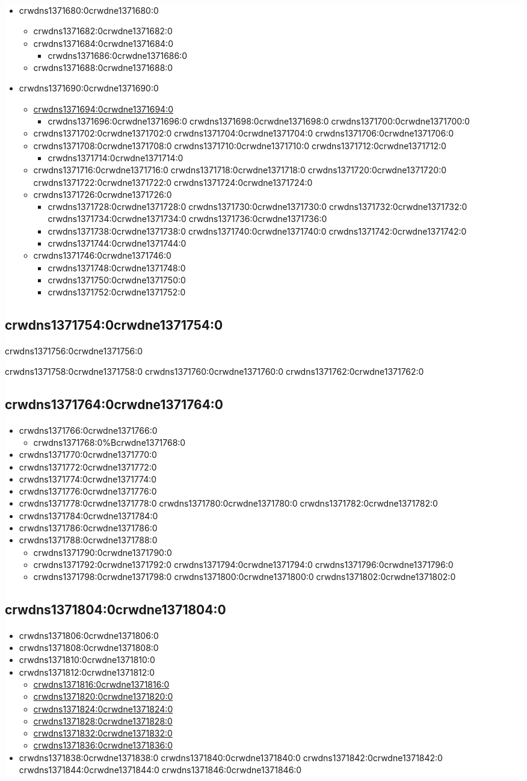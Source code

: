 * crwdns1371680:0crwdne1371680:0
  * crwdns1371682:0crwdne1371682:0
  * crwdns1371684:0crwdne1371684:0
    * crwdns1371686:0crwdne1371686:0
  * crwdns1371688:0crwdne1371688:0

* crwdns1371690:0crwdne1371690:0
  * [crwdns1371694:0crwdne1371694:0](crwdns1371692:0crwdne1371692:0)
    * crwdns1371696:0crwdne1371696:0 crwdns1371698:0crwdne1371698:0 crwdns1371700:0crwdne1371700:0
  * crwdns1371702:0crwdne1371702:0 crwdns1371704:0crwdne1371704:0 crwdns1371706:0crwdne1371706:0
  * crwdns1371708:0crwdne1371708:0 crwdns1371710:0crwdne1371710:0 crwdns1371712:0crwdne1371712:0
    * crwdns1371714:0crwdne1371714:0
  * crwdns1371716:0crwdne1371716:0 crwdns1371718:0crwdne1371718:0 crwdns1371720:0crwdne1371720:0 crwdns1371722:0crwdne1371722:0 crwdns1371724:0crwdne1371724:0
  * crwdns1371726:0crwdne1371726:0
    * crwdns1371728:0crwdne1371728:0 crwdns1371730:0crwdne1371730:0 crwdns1371732:0crwdne1371732:0 crwdns1371734:0crwdne1371734:0 crwdns1371736:0crwdne1371736:0
    * crwdns1371738:0crwdne1371738:0 crwdns1371740:0crwdne1371740:0 crwdns1371742:0crwdne1371742:0
    * crwdns1371744:0crwdne1371744:0
  * crwdns1371746:0crwdne1371746:0
    * crwdns1371748:0crwdne1371748:0
    * crwdns1371750:0crwdne1371750:0
    * crwdns1371752:0crwdne1371752:0

## crwdns1371754:0crwdne1371754:0

crwdns1371756:0crwdne1371756:0

crwdns1371758:0crwdne1371758:0 crwdns1371760:0crwdne1371760:0 crwdns1371762:0crwdne1371762:0



## crwdns1371764:0crwdne1371764:0

* crwdns1371766:0crwdne1371766:0
  * crwdns1371768:0%Bcrwdne1371768:0
* crwdns1371770:0crwdne1371770:0
* crwdns1371772:0crwdne1371772:0
* crwdns1371774:0crwdne1371774:0
* crwdns1371776:0crwdne1371776:0
* crwdns1371778:0crwdne1371778:0 crwdns1371780:0crwdne1371780:0 crwdns1371782:0crwdne1371782:0
* crwdns1371784:0crwdne1371784:0
* crwdns1371786:0crwdne1371786:0
* crwdns1371788:0crwdne1371788:0
  * crwdns1371790:0crwdne1371790:0
  * crwdns1371792:0crwdne1371792:0 crwdns1371794:0crwdne1371794:0 crwdns1371796:0crwdne1371796:0
  * crwdns1371798:0crwdne1371798:0 crwdns1371800:0crwdne1371800:0 crwdns1371802:0crwdne1371802:0

## crwdns1371804:0crwdne1371804:0

* crwdns1371806:0crwdne1371806:0
* crwdns1371808:0crwdne1371808:0
* crwdns1371810:0crwdne1371810:0
* crwdns1371812:0crwdne1371812:0
  * [crwdns1371816:0crwdne1371816:0](crwdns1371814:0crwdne1371814:0)
  * [crwdns1371820:0crwdne1371820:0](crwdns1371818:0crwdne1371818:0)
  * [crwdns1371824:0crwdne1371824:0](crwdns1371822:0crwdne1371822:0)
  * [crwdns1371828:0crwdne1371828:0](crwdns1371826:0crwdne1371826:0)
  * [crwdns1371832:0crwdne1371832:0](crwdns1371830:0crwdne1371830:0)
  * [crwdns1371836:0crwdne1371836:0](crwdns1371834:0crwdne1371834:0)
* crwdns1371838:0crwdne1371838:0 crwdns1371840:0crwdne1371840:0 crwdns1371842:0crwdne1371842:0 crwdns1371844:0crwdne1371844:0 crwdns1371846:0crwdne1371846:0
